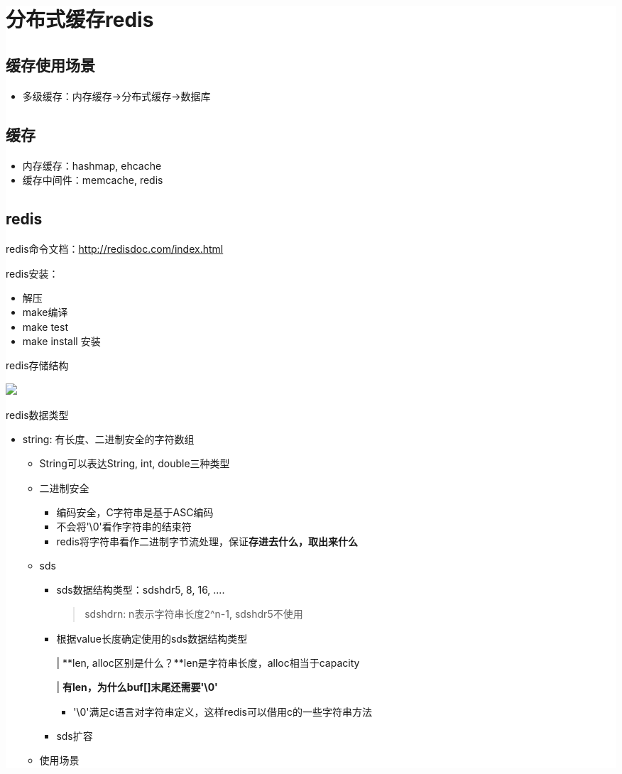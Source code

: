 # 分布式缓存redis

## 缓存使用场景

- 多级缓存：内存缓存->分布式缓存->数据库

## 缓存

- 内存缓存：hashmap, ehcache
- 缓存中间件：memcache, redis

## redis

redis命令文档：<http://redisdoc.com/index.html>

redis安装：

- 解压
- make编译
- make test
- make install 安装

redis存储结构

![](E:\images\redis_struct.png)

redis数据类型

- string: 有长度、二进制安全的字符数组

  - String可以表达String, int, double三种类型

  - 二进制安全
    - 编码安全，C字符串是基于ASC编码
    - 不会将'\0'看作字符串的结束符
    - redis将字符串看作二进制字节流处理，保证**存进去什么，取出来什么**

  - sds

    - sds数据结构类型：sdshdr5, 8, 16, ....

      > sdshdrn: n表示字符串长度2^n-1, sdshdr5不使用

    - 根据value长度确定使用的sds数据结构类型

      | **len, alloc区别是什么？**len是字符串长度，alloc相当于capacity

      | **有len，为什么buf[]末尾还需要'\0'**

      - '\0'满足c语言对字符串定义，这样redis可以借用c的一些字符串方法

    - sds扩容

  - 使用场景
